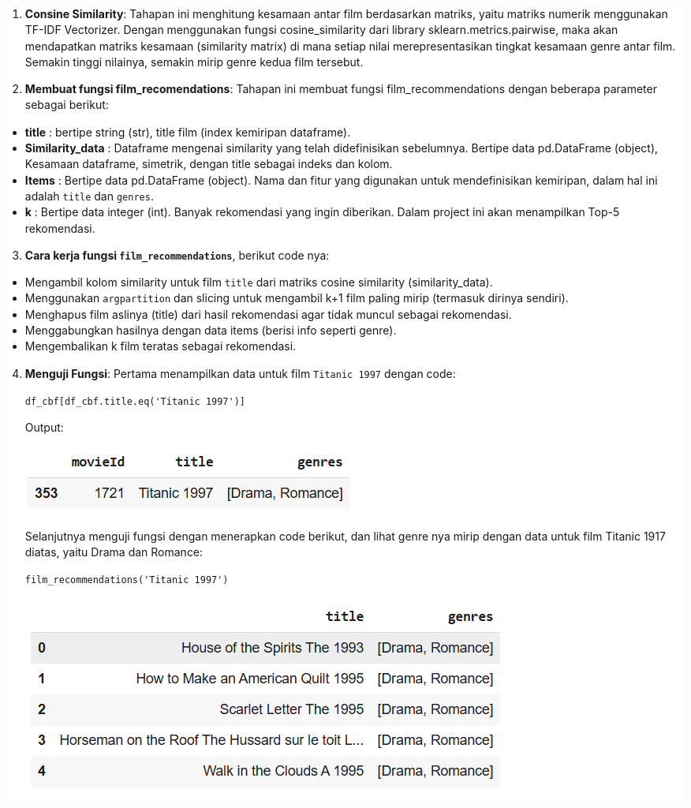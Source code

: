 1. **Consine Similarity**: Tahapan ini menghitung kesamaan antar film berdasarkan matriks, yaitu matriks numerik menggunakan TF-IDF Vectorizer. Dengan menggunakan fungsi cosine_similarity dari library sklearn.metrics.pairwise, maka akan mendapatkan matriks kesamaan (similarity matrix) di mana setiap nilai merepresentasikan tingkat kesamaan genre antar film. Semakin tinggi nilainya, semakin mirip genre kedua film tersebut.

2. **Membuat fungsi film_recomendations**: Tahapan ini membuat fungsi film_recommendations dengan beberapa parameter sebagai berikut:

- **title** : bertipe string (str), title film (index kemiripan dataframe).
- **Similarity_data** : Dataframe mengenai similarity yang telah didefinisikan sebelumnya. Bertipe data pd.DataFrame (object), Kesamaan dataframe, simetrik, dengan title sebagai indeks dan kolom.
- **Items** : Bertipe data pd.DataFrame (object). Nama dan fitur yang digunakan untuk mendefinisikan kemiripan, dalam hal ini adalah `title` dan `genres`.
- **k** : Bertipe data integer (int). Banyak rekomendasi yang ingin diberikan. Dalam project ini akan menampilkan Top-5 rekomendasi.

3. **Cara kerja fungsi `film_recommendations`**, berikut code nya:

- Mengambil kolom similarity untuk film `title` dari matriks cosine similarity (similarity_data).
- Menggunakan `argpartition` dan slicing untuk mengambil k+1 film paling mirip (termasuk dirinya sendiri).
- Menghapus film aslinya (title) dari hasil rekomendasi agar tidak muncul sebagai rekomendasi.
- Menggabungkan hasilnya dengan data items (berisi info seperti genre).
- Mengembalikan k film teratas sebagai rekomendasi.

4. **Menguji Fungsi**: Pertama menampilkan data untuk film `Titanic 1997` dengan code:

   ```
   df_cbf[df_cbf.title.eq('Titanic 1997')]
   ```

   Output:

   ![data cbf](./assets/data-cbf.png)

   Selanjutnya menguji fungsi dengan menerapkan code berikut, dan lihat genre nya mirip dengan data untuk film Titanic 1917 diatas, yaitu Drama dan Romance:

   ```
   film_recommendations('Titanic 1997')
   ```

   ![hasil cbf](./assets/cbf.png)
